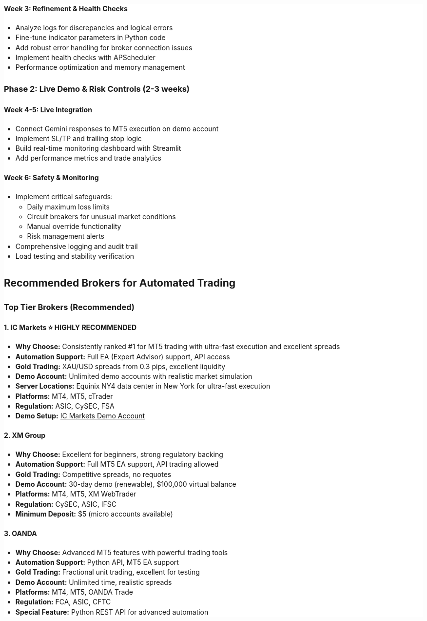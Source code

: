 #### Week 3: Refinement & Health Checks
- Analyze logs for discrepancies and logical errors
- Fine-tune indicator parameters in Python code
- Add robust error handling for broker connection issues
- Implement health checks with APScheduler
- Performance optimization and memory management

### Phase 2: Live Demo & Risk Controls (2-3 weeks)

#### Week 4-5: Live Integration
- Connect Gemini responses to MT5 execution on demo account
- Implement SL/TP and trailing stop logic
- Build real-time monitoring dashboard with Streamlit
- Add performance metrics and trade analytics

#### Week 6: Safety & Monitoring
- Implement critical safeguards:
  - Daily maximum loss limits
  - Circuit breakers for unusual market conditions
  - Manual override functionality
  - Risk management alerts
- Comprehensive logging and audit trail
- Load testing and stability verification

## Recommended Brokers for Automated Trading

### Top Tier Brokers (Recommended)

#### 1. IC Markets ⭐ **HIGHLY RECOMMENDED**
- **Why Choose:** Consistently ranked #1 for MT5 trading with ultra-fast execution and excellent spreads
- **Automation Support:** Full EA (Expert Advisor) support, API access
- **Gold Trading:** XAU/USD spreads from 0.3 pips, excellent liquidity
- **Demo Account:** Unlimited demo accounts with realistic market simulation
- **Server Locations:** Equinix NY4 data center in New York for ultra-fast execution
- **Platforms:** MT4, MT5, cTrader
- **Regulation:** ASIC, CySEC, FSA
- **Demo Setup:** [IC Markets Demo Account](https://www.icmarkets.com/global/en/open-trading-account/demo)

#### 2. XM Group
- **Why Choose:** Excellent for beginners, strong regulatory backing
- **Automation Support:** Full MT5 EA support, API trading allowed
- **Gold Trading:** Competitive spreads, no requotes
- **Demo Account:** 30-day demo (renewable), $100,000 virtual balance
- **Platforms:** MT4, MT5, XM WebTrader
- **Regulation:** CySEC, ASIC, IFSC
- **Minimum Deposit:** $5 (micro accounts available)

#### 3. OANDA
- **Why Choose:** Advanced MT5 features with powerful trading tools
- **Automation Support:** Python API, MT5 EA support
- **Gold Trading:** Fractional unit trading, excellent for testing
- **Demo Account:** Unlimited time, realistic spreads
- **Platforms:** MT4, MT5, OANDA Trade
- **Regulation:** FCA, ASIC, CFTC
- **Special Feature:** Python REST API for advanced automation
